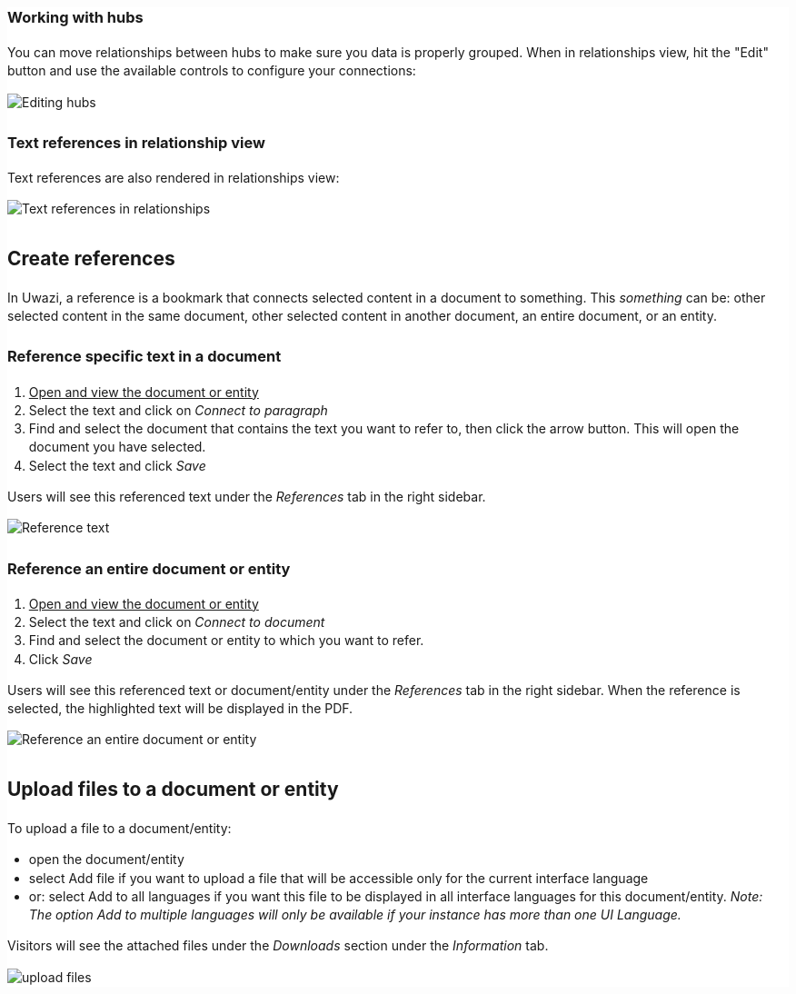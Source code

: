 ### Working with hubs

You can move relationships between hubs to make sure you data is properly grouped. When in relationships view, hit the "Edit" button and use the available controls to configure your connections:

![Editing hubs](https://github.com/huridocs/uwazi-assets/blob/master/wiki/screenshots/relationships-edit-hubs.png)

### Text references in relationship view

Text references are also rendered in relationships view:

![Text references in relationships](https://github.com/huridocs/uwazi-assets/blob/master/wiki/screenshots/relationships-text-references.png)

## Create references

In Uwazi, a reference is a bookmark that connects selected content in a document to something. This _something_ can be: other selected content in the same document, other selected content in another document, an entire document, or an entity. 

### Reference specific text in a document

1. [Open and view the document or entity](https://github.com/huridocs/uwazi/wiki/Open-and-view-a-document)
2. Select the text and click on _Connect to paragraph_
3. Find and select the document that contains the text you want to refer to, then click the arrow button. This will open the document you have selected. 
4. Select the text and click _Save_

Users will see this referenced text under the _References_ tab in the right sidebar. 

![Reference text](http://g.recordit.co/QDzjvoqjrD.gif)

### Reference an entire document or entity

1. [Open and view the document or entity](https://github.com/huridocs/uwazi/wiki/Open-and-view-a-document)
2. Select the text and click on _Connect to document_
3. Find and select the document or entity to which you want to refer. 
4. Click _Save_

Users will see this referenced text or document/entity under the _References_ tab in the right sidebar. When the reference is selected, the highlighted text will be displayed in the PDF. 

![Reference an entire document or entity](http://g.recordit.co/CkfOkyrTAs.gif)

## Upload files to a document or entity

To upload a file to a document/entity:
* open the document/entity
* select Add file if you want to upload a file that will be accessible only for the current interface language
* or: select Add to all languages if you want this file to be displayed in all interface languages for this document/entity.
_Note: The option Add to multiple languages will only be available if your instance has more than one UI Language._

Visitors will see the attached files under the _Downloads_ section under the _Information_ tab. 

![upload files](https://raw.githubusercontent.com/huridocs/uwazi-assets/master/wiki/screenshots/attachments.jpg)
